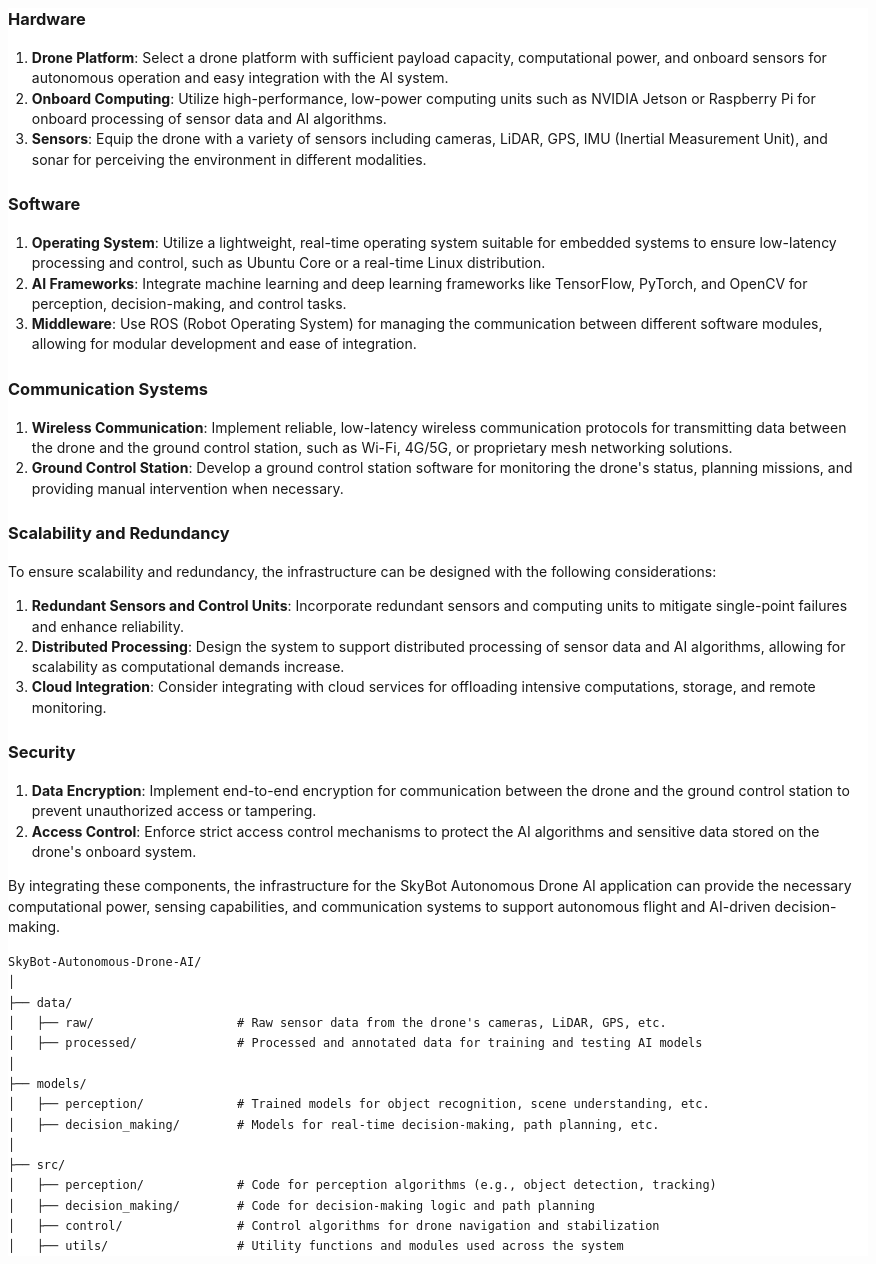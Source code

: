 ### Hardware

1. **Drone Platform**: Select a drone platform with sufficient payload capacity, computational power, and onboard sensors for autonomous operation and easy integration with the AI system.
2. **Onboard Computing**: Utilize high-performance, low-power computing units such as NVIDIA Jetson or Raspberry Pi for onboard processing of sensor data and AI algorithms.
3. **Sensors**: Equip the drone with a variety of sensors including cameras, LiDAR, GPS, IMU (Inertial Measurement Unit), and sonar for perceiving the environment in different modalities.

### Software

1. **Operating System**: Utilize a lightweight, real-time operating system suitable for embedded systems to ensure low-latency processing and control, such as Ubuntu Core or a real-time Linux distribution.
2. **AI Frameworks**: Integrate machine learning and deep learning frameworks like TensorFlow, PyTorch, and OpenCV for perception, decision-making, and control tasks.
3. **Middleware**: Use ROS (Robot Operating System) for managing the communication between different software modules, allowing for modular development and ease of integration.

### Communication Systems

1. **Wireless Communication**: Implement reliable, low-latency wireless communication protocols for transmitting data between the drone and the ground control station, such as Wi-Fi, 4G/5G, or proprietary mesh networking solutions.
2. **Ground Control Station**: Develop a ground control station software for monitoring the drone's status, planning missions, and providing manual intervention when necessary.

### Scalability and Redundancy

To ensure scalability and redundancy, the infrastructure can be designed with the following considerations:

1. **Redundant Sensors and Control Units**: Incorporate redundant sensors and computing units to mitigate single-point failures and enhance reliability.
2. **Distributed Processing**: Design the system to support distributed processing of sensor data and AI algorithms, allowing for scalability as computational demands increase.
3. **Cloud Integration**: Consider integrating with cloud services for offloading intensive computations, storage, and remote monitoring.

### Security

1. **Data Encryption**: Implement end-to-end encryption for communication between the drone and the ground control station to prevent unauthorized access or tampering.
2. **Access Control**: Enforce strict access control mechanisms to protect the AI algorithms and sensitive data stored on the drone's onboard system.

By integrating these components, the infrastructure for the SkyBot Autonomous Drone AI application can provide the necessary computational power, sensing capabilities, and communication systems to support autonomous flight and AI-driven decision-making.

```
SkyBot-Autonomous-Drone-AI/
│
├── data/
│   ├── raw/                    # Raw sensor data from the drone's cameras, LiDAR, GPS, etc.
│   ├── processed/              # Processed and annotated data for training and testing AI models
│
├── models/
│   ├── perception/             # Trained models for object recognition, scene understanding, etc.
│   ├── decision_making/        # Models for real-time decision-making, path planning, etc.
│
├── src/
│   ├── perception/             # Code for perception algorithms (e.g., object detection, tracking)
│   ├── decision_making/        # Code for decision-making logic and path planning
│   ├── control/                # Control algorithms for drone navigation and stabilization
│   ├── utils/                  # Utility functions and modules used across the system
```